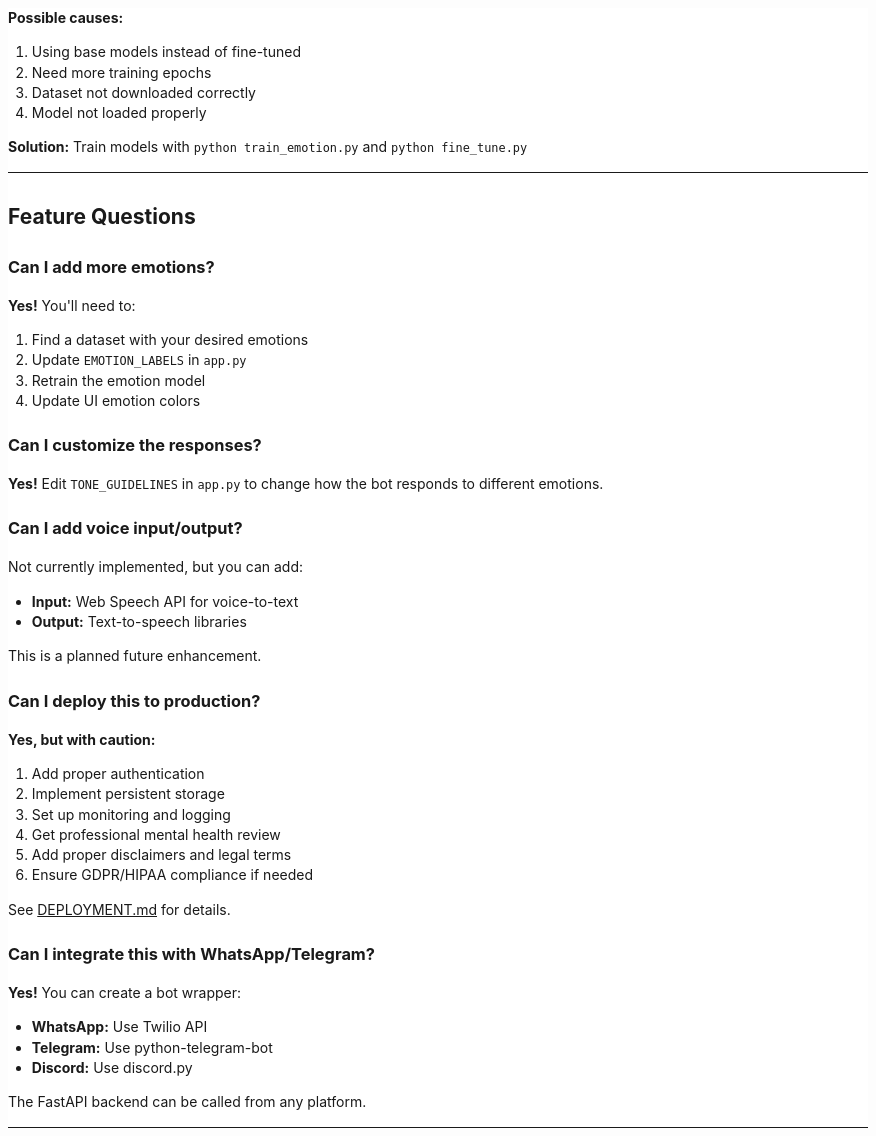 **Possible causes:**
1. Using base models instead of fine-tuned
2. Need more training epochs
3. Dataset not downloaded correctly
4. Model not loaded properly

**Solution:** Train models with `python train_emotion.py` and `python fine_tune.py`

---

## Feature Questions

### Can I add more emotions?

**Yes!** You'll need to:
1. Find a dataset with your desired emotions
2. Update `EMOTION_LABELS` in `app.py`
3. Retrain the emotion model
4. Update UI emotion colors

### Can I customize the responses?

**Yes!** Edit `TONE_GUIDELINES` in `app.py` to change how the bot responds to different emotions.

### Can I add voice input/output?

Not currently implemented, but you can add:
- **Input:** Web Speech API for voice-to-text
- **Output:** Text-to-speech libraries

This is a planned future enhancement.

### Can I deploy this to production?

**Yes, but with caution:**
1. Add proper authentication
2. Implement persistent storage
3. Set up monitoring and logging
4. Get professional mental health review
5. Add proper disclaimers and legal terms
6. Ensure GDPR/HIPAA compliance if needed

See [DEPLOYMENT.md](DEPLOYMENT.md) for details.

### Can I integrate this with WhatsApp/Telegram?

**Yes!** You can create a bot wrapper:
- **WhatsApp:** Use Twilio API
- **Telegram:** Use python-telegram-bot
- **Discord:** Use discord.py

The FastAPI backend can be called from any platform.

---
